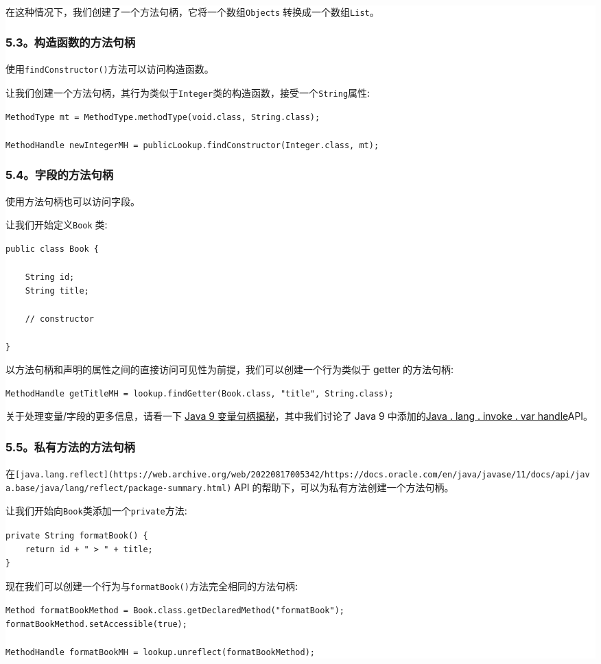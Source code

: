 在这种情况下，我们创建了一个方法句柄，它将一个数组`Objects` 转换成一个数组`List`。

### 5.3。构造函数的方法句柄

使用`findConstructor()`方法可以访问构造函数。

让我们创建一个方法句柄，其行为类似于`Integer`类的构造函数，接受一个`String`属性:

```
MethodType mt = MethodType.methodType(void.class, String.class);

MethodHandle newIntegerMH = publicLookup.findConstructor(Integer.class, mt);
```

### 5.4。字段的方法句柄

使用方法句柄也可以访问字段。

让我们开始定义`Book` 类:

```
public class Book {

    String id;
    String title;

    // constructor

}
```

以方法句柄和声明的属性之间的直接访问可见性为前提，我们可以创建一个行为类似于 getter 的方法句柄:

```
MethodHandle getTitleMH = lookup.findGetter(Book.class, "title", String.class);
```

关于处理变量/字段的更多信息，请看一下 [Java 9 变量句柄揭秘](/web/20220817005342/https://www.baeldung.com/java-variable-handles)，其中我们讨论了 Java 9 中添加的[Java . lang . invoke . var handle](https://web.archive.org/web/20220817005342/https://docs.oracle.com/en/java/javase/11/docs/api/java.base/java/lang/invoke/VarHandle.html)API。

### **5.5。私有方法的方法句柄**

在`[java.lang.reflect](https://web.archive.org/web/20220817005342/https://docs.oracle.com/en/java/javase/11/docs/api/java.base/java/lang/reflect/package-summary.html)` API 的帮助下，可以为私有方法创建一个方法句柄。

让我们开始向`Book`类添加一个`private`方法:

```
private String formatBook() {
    return id + " > " + title;
}
```

现在我们可以创建一个行为与`formatBook()`方法完全相同的方法句柄:

```
Method formatBookMethod = Book.class.getDeclaredMethod("formatBook");
formatBookMethod.setAccessible(true);

MethodHandle formatBookMH = lookup.unreflect(formatBookMethod);
```
